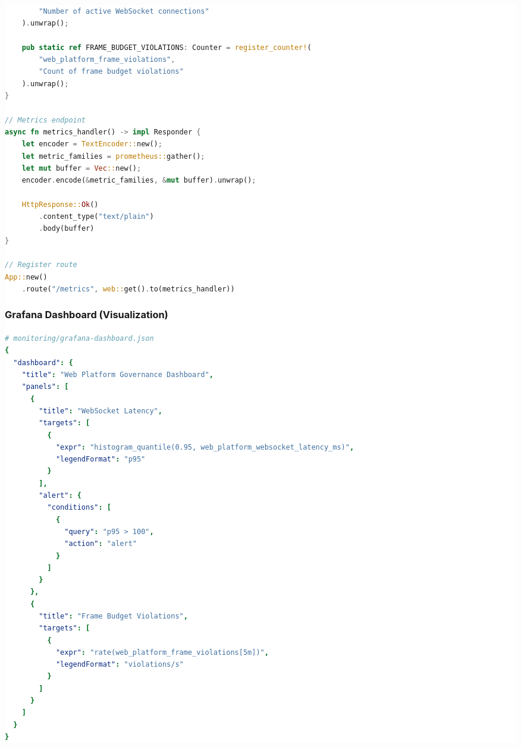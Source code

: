 ```rust
        "Number of active WebSocket connections"
    ).unwrap();

    pub static ref FRAME_BUDGET_VIOLATIONS: Counter = register_counter!(
        "web_platform_frame_violations",
        "Count of frame budget violations"
    ).unwrap();
}

// Metrics endpoint
async fn metrics_handler() -> impl Responder {
    let encoder = TextEncoder::new();
    let metric_families = prometheus::gather();
    let mut buffer = Vec::new();
    encoder.encode(&metric_families, &mut buffer).unwrap();

    HttpResponse::Ok()
        .content_type("text/plain")
        .body(buffer)
}

// Register route
App::new()
    .route("/metrics", web::get().to(metrics_handler))
```

### Grafana Dashboard (Visualization)

```yaml
# monitoring/grafana-dashboard.json
{
  "dashboard": {
    "title": "Web Platform Governance Dashboard",
    "panels": [
      {
        "title": "WebSocket Latency",
        "targets": [
          {
            "expr": "histogram_quantile(0.95, web_platform_websocket_latency_ms)",
            "legendFormat": "p95"
          }
        ],
        "alert": {
          "conditions": [
            {
              "query": "p95 > 100",
              "action": "alert"
            }
          ]
        }
      },
      {
        "title": "Frame Budget Violations",
        "targets": [
          {
            "expr": "rate(web_platform_frame_violations[5m])",
            "legendFormat": "violations/s"
          }
        ]
      }
    ]
  }
}
```